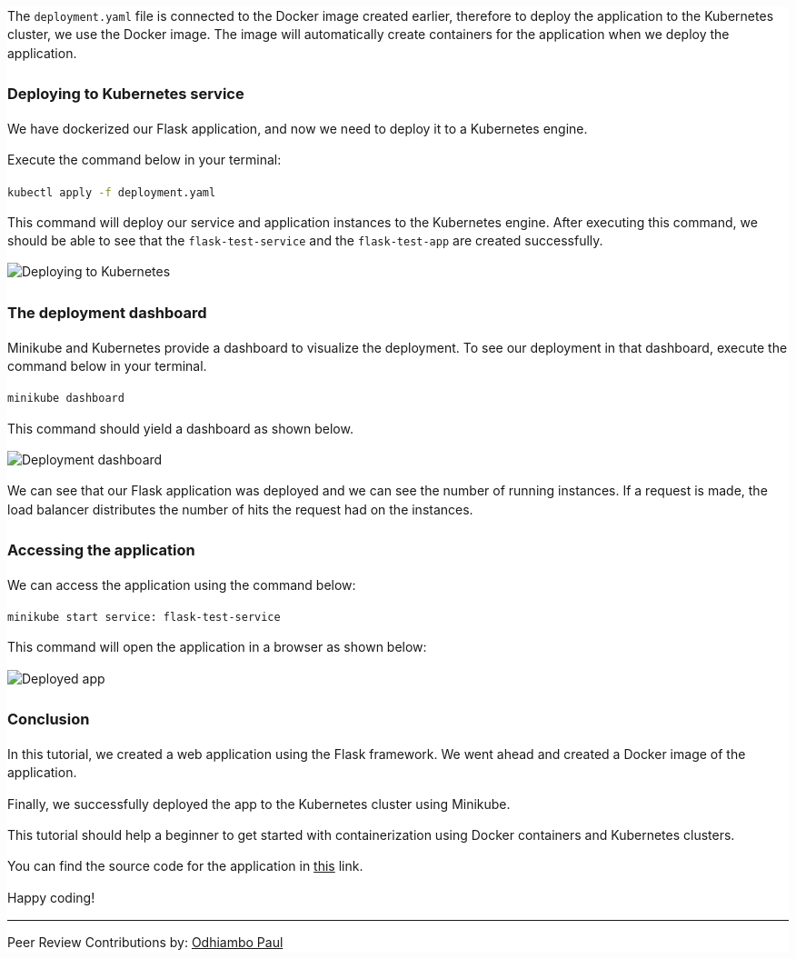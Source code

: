 The `deployment.yaml` file is connected to the Docker image created earlier, therefore to deploy the application to the Kubernetes cluster, we use the Docker image. The image will automatically create containers for the application when we deploy the application.

### Deploying to Kubernetes service
We have dockerized our Flask application, and now we need to deploy it to a Kubernetes engine. 

Execute the command below in your terminal:

```bash
kubectl apply -f deployment.yaml
```

This command will deploy our service and application instances to the Kubernetes engine. After executing this command, we should be able to see that the `flask-test-service` and the `flask-test-app` are created successfully.

![Deploying to Kubernetes](/engineering-education/deploy-docker-container-to-kubernetes-cluster/deployment.png)

### The deployment dashboard
Minikube and Kubernetes provide a dashboard to visualize the deployment. To see our deployment in that dashboard, execute the command below in your terminal.

```bash
minikube dashboard
```

This command should yield a dashboard as shown below. 

![Deployment dashboard](/engineering-education/deploy-docker-container-to-kubernetes-cluster/dashboard.png)

We can see that our Flask application was deployed and we can see the number of running instances. If a request is made, the load balancer distributes the number of hits the request had on the instances.

### Accessing the application
We can access the application using the command below:

```bash
minikube start service: flask-test-service
```

This command will open the application in a browser as shown below:

![Deployed app](/engineering-education/deploy-docker-container-to-kubernetes-cluster/app-deployed.png)

### Conclusion
In this tutorial, we created a web application using the Flask framework. We went ahead and created a Docker image of the application. 

Finally, we successfully deployed the app to the Kubernetes cluster using Minikube.

This tutorial should help a beginner to get started with containerization using Docker containers and Kubernetes clusters.

You can find the source code for the application in [this](https://github.com/bastian-zab/flask-app-with-docker-and-kubernetes) link.

Happy coding!

---
Peer Review Contributions by: [Odhiambo Paul](/engineering-education/authors/odhiambo-paul/)
